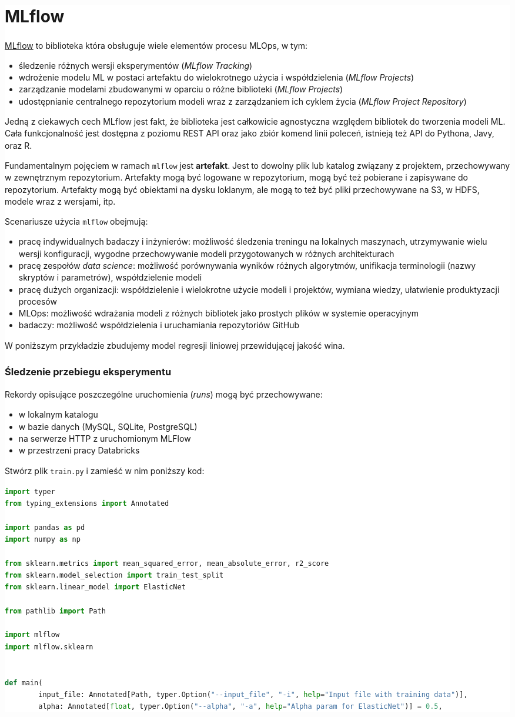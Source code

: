 # MLflow

[MLflow](https://mlflow.org) to biblioteka która obsługuje wiele elementów procesu MLOps, w tym:

- śledzenie różnych wersji eksperymentów (_MLflow Tracking_)
- wdrożenie modelu ML w postaci artefaktu do wielokrotnego użycia i współdzielenia (_MLflow Projects_)
- zarządzanie modelami zbudowanymi w oparciu o różne biblioteki (_MLflow Projects_)
- udostępnianie centralnego repozytorium modeli wraz z zarządzaniem ich cyklem życia (_MLflow Project Repository_)

Jedną z ciekawych cech MLflow jest fakt, że biblioteka jest całkowicie agnostyczna względem bibliotek do tworzenia modeli ML. Cała funkcjonalność jest dostępna z poziomu REST API oraz jako zbiór komend linii poleceń, istnieją też API do Pythona, Javy, oraz R.

Fundamentalnym pojęciem w ramach `mlflow` jest **artefakt**. Jest to dowolny plik lub katalog związany z projektem, przechowywany w zewnętrznym repozytorium. Artefakty mogą być logowane w repozytorium, mogą być też pobierane i zapisywane do repozytorium. Artefakty mogą być obiektami na dysku loklanym, ale mogą to też być pliki przechowywane na S3, w HDFS, modele wraz z wersjami, itp.

Scenariusze użycia `mlflow` obejmują:

- pracę indywidualnych badaczy i inżynierów: możliwość śledzenia treningu na lokalnych maszynach, utrzymywanie wielu wersji konfiguracji, wygodne przechowywanie modeli przygotowanych w różnych architekturach
- pracę zespołów _data science_: możliwość porównywania wyników różnych algorytmów, unifikacja terminologii (nazwy skryptów i parametrów), współdzielenie modeli
- pracę dużych organizacji: współdzielenie i wielokrotne użycie modeli i projektów, wymiana wiedzy, ułatwienie produktyzacji procesów
- MLOps: możliwość wdrażania modeli z różnych bibliotek jako prostych plików w systemie operacyjnym
- badaczy: możliwość współdzielenia i uruchamiania repozytoriów GitHub

W poniższym przykładzie zbudujemy model regresji liniowej przewidującej jakość wina. 

### Śledzenie przebiegu eksperymentu

Rekordy opisujące poszczególne uruchomienia (_runs_) mogą być przechowywane:
- w lokalnym katalogu
- w bazie danych (MySQL, SQLite, PostgreSQL)
- na serwerze HTTP z uruchomionym MLFlow
- w przestrzeni pracy Databricks

Stwórz plik `train.py` i zamieść w nim poniższy kod:


```python
import typer
from typing_extensions import Annotated

import pandas as pd
import numpy as np

from sklearn.metrics import mean_squared_error, mean_absolute_error, r2_score
from sklearn.model_selection import train_test_split
from sklearn.linear_model import ElasticNet

from pathlib import Path

import mlflow
import mlflow.sklearn


def main(
        input_file: Annotated[Path, typer.Option("--input_file", "-i", help="Input file with training data")],
        alpha: Annotated[float, typer.Option("--alpha", "-a", help="Alpha param for ElasticNet")] = 0.5,
```